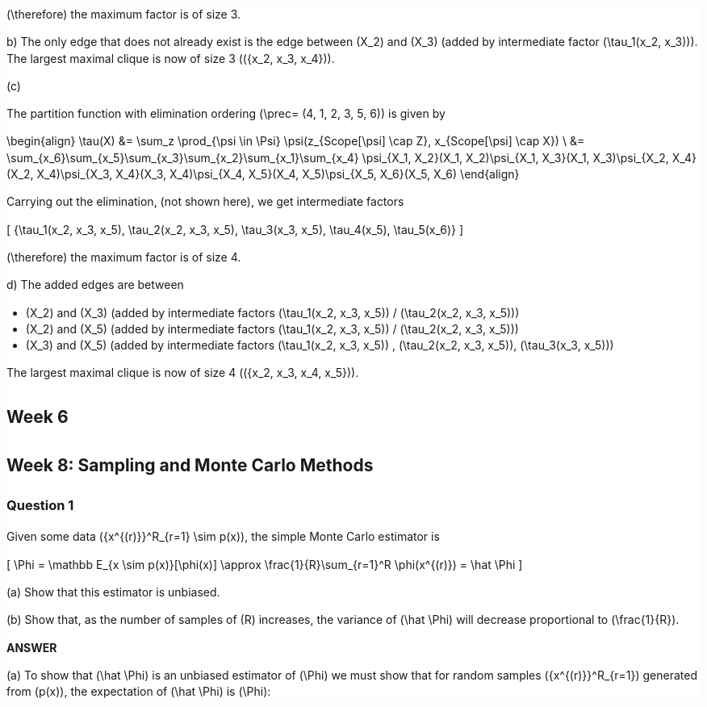 \(\therefore\) the maximum factor is of size 3.

b) The only edge that does not already exist is the edge between \(X_2\) and \(X_3\) (added by intermediate factor \(\tau_1(x_2, x_3)\)). The largest maximal clique is now of size 3 (\(\{x_2, x_3, x_4\}\)).

(c)

The partition function with elimination ordering \(\prec= (4, 1, 2, 3, 5, 6)\) is given by

\begin{align}
\tau(X) &= \sum_z \prod_{\psi \in \Psi} \psi(z_{Scope[\psi] \cap Z}, x_{Scope[\psi] \cap X}) \\
&= \sum_{x_6}\sum_{x_5}\sum_{x_3}\sum_{x_2}\sum_{x_1}\sum_{x_4} \psi_{X_1, X_2}(X_1, X_2)\psi_{X_1, X_3}(X_1, X_3)\psi_{X_2, X_4}(X_2, X_4)\psi_{X_3, X_4}(X_3, X_4)\psi_{X_4, X_5}(X_4, X_5)\psi_{X_5, X_6}(X_5, X_6)
\end{align}

Carrying out the elimination, (not shown here), we get intermediate factors

\[
\{\tau_1(x_2, x_3, x_5), \tau_2(x_2, x_3, x_5), \tau_3(x_3, x_5), \tau_4(x_5), \tau_5(x_6)\}
\]

\(\therefore\) the maximum factor is of size 4.

d) The added edges are between

- \(X_2\) and \(X_3\) (added by intermediate factors \(\tau_1(x_2, x_3, x_5)\) / \(\tau_2(x_2, x_3, x_5)\))
- \(X_2\) and \(X_5\) (added by intermediate factors \(\tau_1(x_2, x_3, x_5)\) / \(\tau_2(x_2, x_3, x_5)\))
- \(X_3\) and \(X_5\) (added by intermediate factors \(\tau_1(x_2, x_3, x_5)\) , \(\tau_2(x_2, x_3, x_5)\), \(\tau_3(x_3, x_5)\))

The largest maximal clique is now of size 4 (\(\{x_2, x_3, x_4, x_5\}\)).

## Week 6
## Week 8: Sampling and Monte Carlo Methods

### Question 1

Given some data \(\{x^{(r)}\}^R_{r=1} \sim p(x)\), the simple Monte Carlo estimator is

\[
\Phi = \mathbb E_{x \sim p(x)}[\phi(x)] \approx \frac{1}{R}\sum_{r=1}^R \phi(x^{(r)}) = \hat \Phi
\]

(a) Show that this estimator is unbiased.

(b) Show that, as the number of samples of \(R\) increases, the variance of \(\hat \Phi\) will decrease proportional to \(\frac{1}{R}\).

__ANSWER__

(a) To show that \(\hat \Phi\) is an unbiased estimator of \(\Phi\) we must show that for random samples \(\{x^{(r)}\}^R_{r=1}\) generated from \(p(x)\), the expectation of \(\hat \Phi\) is \(\Phi\):
